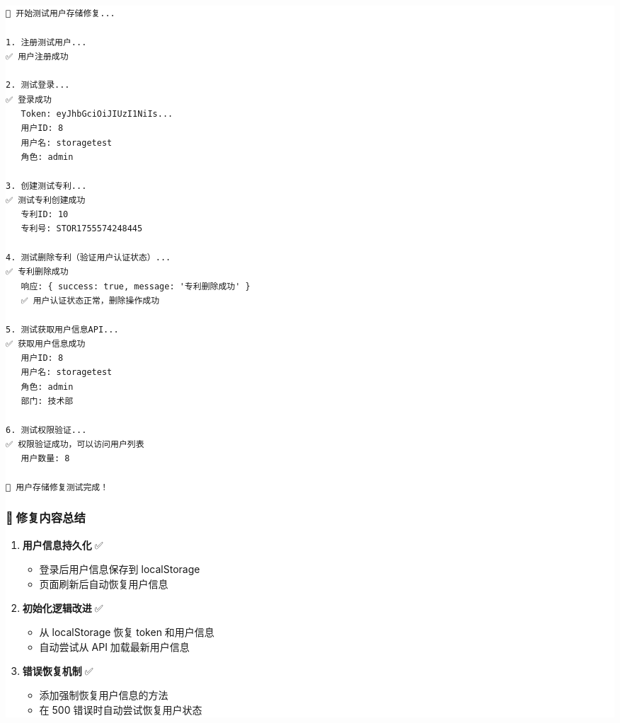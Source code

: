 ```
🚀 开始测试用户存储修复...

1. 注册测试用户...
✅ 用户注册成功

2. 测试登录...
✅ 登录成功
   Token: eyJhbGciOiJIUzI1NiIs...
   用户ID: 8
   用户名: storagetest
   角色: admin

3. 创建测试专利...
✅ 测试专利创建成功
   专利ID: 10
   专利号: STOR1755574248445

4. 测试删除专利（验证用户认证状态）...
✅ 专利删除成功
   响应: { success: true, message: '专利删除成功' }
   ✅ 用户认证状态正常，删除操作成功

5. 测试获取用户信息API...
✅ 获取用户信息成功
   用户ID: 8
   用户名: storagetest
   角色: admin
   部门: 技术部

6. 测试权限验证...
✅ 权限验证成功，可以访问用户列表
   用户数量: 8

🎉 用户存储修复测试完成！
```

### 🔧 修复内容总结

1. **用户信息持久化** ✅

   - 登录后用户信息保存到 localStorage
   - 页面刷新后自动恢复用户信息

2. **初始化逻辑改进** ✅

   - 从 localStorage 恢复 token 和用户信息
   - 自动尝试从 API 加载最新用户信息

3. **错误恢复机制** ✅

   - 添加强制恢复用户信息的方法
   - 在 500 错误时自动尝试恢复用户状态
